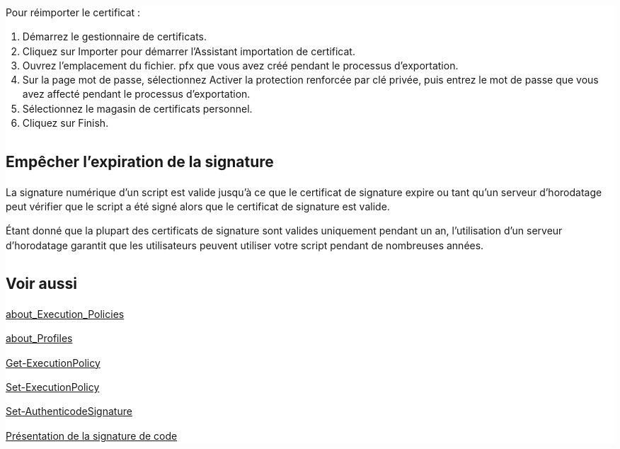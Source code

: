 Pour réimporter le certificat :

1. Démarrez le gestionnaire de certificats.
2. Cliquez sur Importer pour démarrer l’Assistant importation de certificat.
3. Ouvrez l’emplacement du fichier. pfx que vous avez créé pendant le processus d’exportation.
4. Sur la page mot de passe, sélectionnez Activer la protection renforcée par clé privée, puis entrez le mot de passe que vous avez affecté pendant le processus d’exportation.
5. Sélectionnez le magasin de certificats personnel.
6. Cliquez sur Finish.

## <a name="prevent-the-signature-from-expiring"></a>Empêcher l’expiration de la signature

La signature numérique d’un script est valide jusqu’à ce que le certificat de signature expire ou tant qu’un serveur d’horodatage peut vérifier que le script a été signé alors que le certificat de signature est valide.

Étant donné que la plupart des certificats de signature sont valides uniquement pendant un an, l’utilisation d’un serveur d’horodatage garantit que les utilisateurs peuvent utiliser votre script pendant de nombreuses années.

## <a name="see-also"></a>Voir aussi

[about_Execution_Policies](about_Execution_Policies.md)

[about_Profiles](about_Profiles.md)

[Get-ExecutionPolicy](xref:Microsoft.PowerShell.Security.Get-ExecutionPolicy)

[Set-ExecutionPolicy](xref:Microsoft.PowerShell.Security.Set-ExecutionPolicy)

[Set-AuthenticodeSignature](xref:Microsoft.PowerShell.Security.Set-AuthenticodeSignature)

[Présentation de la signature de code](/previous-versions/windows/internet-explorer/ie-developer/platform-apis/ms537361(v=vs.85))
